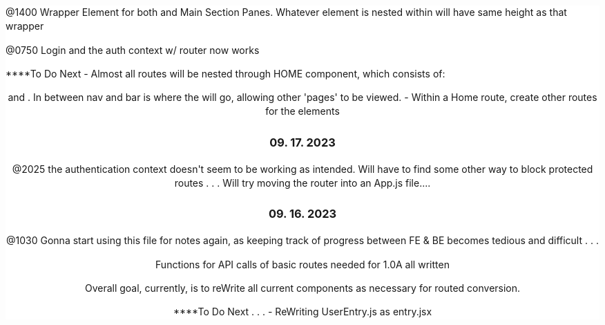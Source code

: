
@1400 Wrapper Element for both <carouselNav> and Main Section Panes. Whatever element
	  is nested within <Home> will have same height as that wrapper


@0750 Login and the auth context w/ router now works 

****To Do Next
	- Almost all routes will be nested through HOME component, which consists of: <header> <carouselNav> and <buttonBar>.  In between nav and bar is where the <outlet> will go, allowing other 'pages' to be viewed.
		- Within a Home route, create other routes for the elements


### 09. 17. 2023
@2025 the authentication context doesn't seem to be working as intended. 
	  Will have to find some other way to block protected routes . . .
	  Will try moving the router into an App.js file....


### 09. 16. 2023
@1030 Gonna start using this file for notes again, as keeping track of progress between FE & BE becomes tedious and difficult . . . 

Functions for API calls of basic routes needed for 1.0A all written

Overall goal, currently, is to reWrite all current components as necessary for routed 
conversion. 

****To Do Next . . .
   	- ReWriting UserEntry.js as entry.jsx

